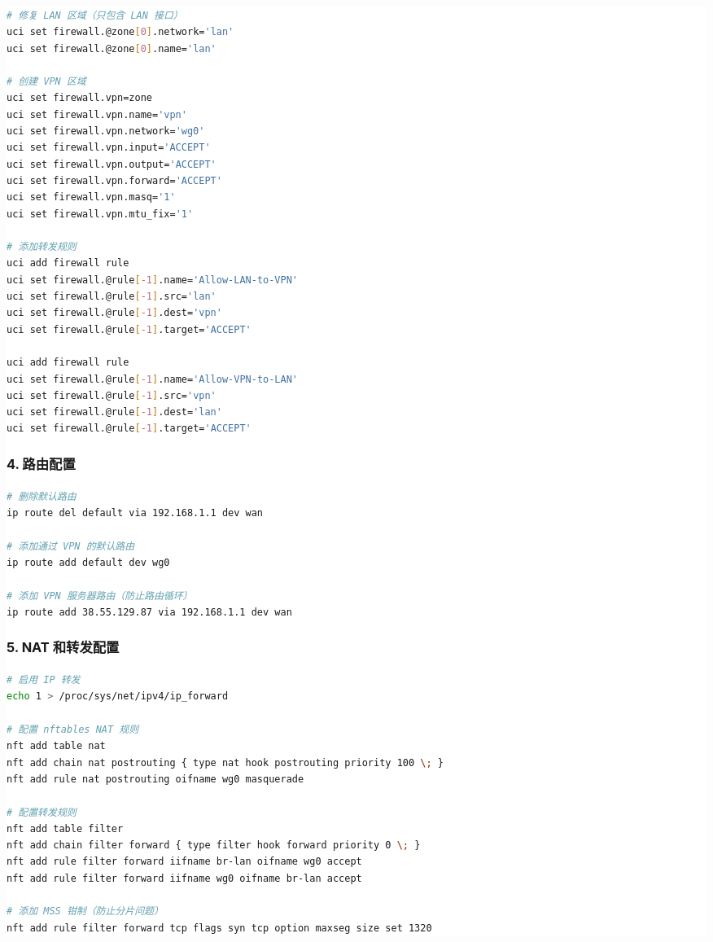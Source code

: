 ```bash
# 修复 LAN 区域（只包含 LAN 接口）
uci set firewall.@zone[0].network='lan'
uci set firewall.@zone[0].name='lan'

# 创建 VPN 区域
uci set firewall.vpn=zone
uci set firewall.vpn.name='vpn'
uci set firewall.vpn.network='wg0'
uci set firewall.vpn.input='ACCEPT'
uci set firewall.vpn.output='ACCEPT'
uci set firewall.vpn.forward='ACCEPT'
uci set firewall.vpn.masq='1'
uci set firewall.vpn.mtu_fix='1'

# 添加转发规则
uci add firewall rule
uci set firewall.@rule[-1].name='Allow-LAN-to-VPN'
uci set firewall.@rule[-1].src='lan'
uci set firewall.@rule[-1].dest='vpn'
uci set firewall.@rule[-1].target='ACCEPT'

uci add firewall rule
uci set firewall.@rule[-1].name='Allow-VPN-to-LAN'
uci set firewall.@rule[-1].src='vpn'
uci set firewall.@rule[-1].dest='lan'
uci set firewall.@rule[-1].target='ACCEPT'
```

### 4. 路由配置

```bash
# 删除默认路由
ip route del default via 192.168.1.1 dev wan

# 添加通过 VPN 的默认路由
ip route add default dev wg0

# 添加 VPN 服务器路由（防止路由循环）
ip route add 38.55.129.87 via 192.168.1.1 dev wan
```

### 5. NAT 和转发配置

```bash
# 启用 IP 转发
echo 1 > /proc/sys/net/ipv4/ip_forward

# 配置 nftables NAT 规则
nft add table nat
nft add chain nat postrouting { type nat hook postrouting priority 100 \; }
nft add rule nat postrouting oifname wg0 masquerade

# 配置转发规则
nft add table filter
nft add chain filter forward { type filter hook forward priority 0 \; }
nft add rule filter forward iifname br-lan oifname wg0 accept
nft add rule filter forward iifname wg0 oifname br-lan accept

# 添加 MSS 钳制（防止分片问题）
nft add rule filter forward tcp flags syn tcp option maxseg size set 1320
```

